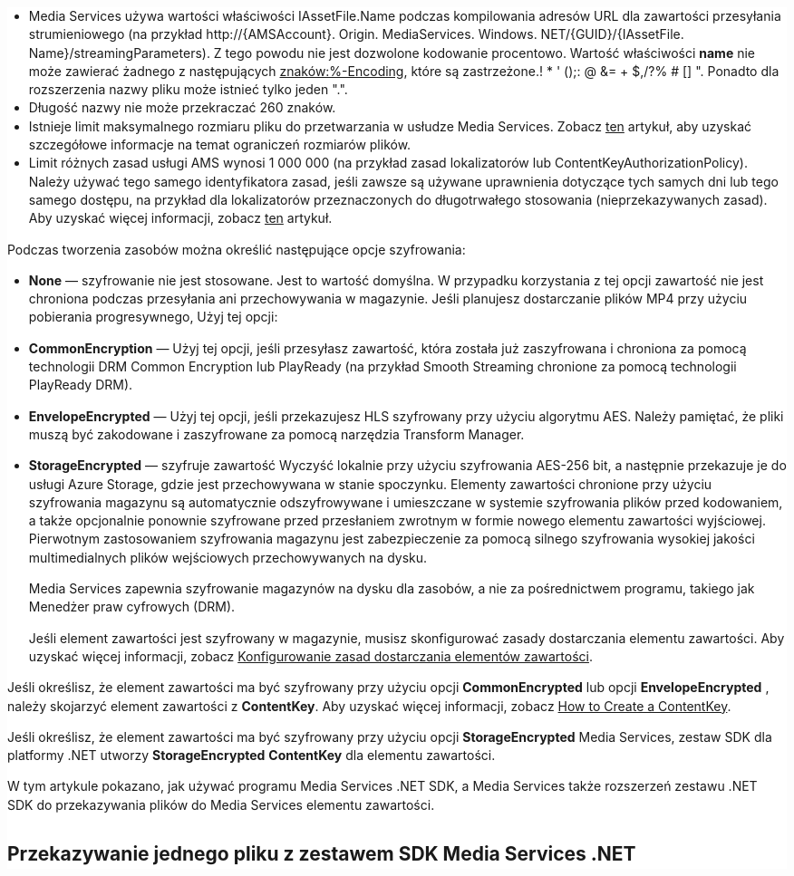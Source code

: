  * Media Services używa wartości właściwości IAssetFile.Name podczas kompilowania adresów URL dla zawartości przesyłania strumieniowego (na przykład http://{AMSAccount}. Origin. MediaServices. Windows. NET/{GUID}/{IAssetFile. Name}/streamingParameters). Z tego powodu nie jest dozwolone kodowanie procentowo. Wartość właściwości **name** nie może zawierać żadnego z następujących [znaków:%-Encoding](https://en.wikipedia.org/wiki/Percent-encoding#Percent-encoding_reserved_characters), które są zastrzeżone.! * ' ();: @ &= + $,/?% # [] ". Ponadto dla rozszerzenia nazwy pliku może istnieć tylko jeden ".".
* Długość nazwy nie może przekraczać 260 znaków.
* Istnieje limit maksymalnego rozmiaru pliku do przetwarzania w usłudze Media Services. Zobacz [ten](media-services-quotas-and-limitations.md) artykuł, aby uzyskać szczegółowe informacje na temat ograniczeń rozmiarów plików.
* Limit różnych zasad usługi AMS wynosi 1 000 000 (na przykład zasad lokalizatorów lub ContentKeyAuthorizationPolicy). Należy używać tego samego identyfikatora zasad, jeśli zawsze są używane uprawnienia dotyczące tych samych dni lub tego samego dostępu, na przykład dla lokalizatorów przeznaczonych do długotrwałego stosowania (nieprzekazywanych zasad). Aby uzyskać więcej informacji, zobacz [ten](media-services-dotnet-manage-entities.md#limit-access-policies) artykuł.

Podczas tworzenia zasobów można określić następujące opcje szyfrowania:

* **None** — szyfrowanie nie jest stosowane. Jest to wartość domyślna. W przypadku korzystania z tej opcji zawartość nie jest chroniona podczas przesyłania ani przechowywania w magazynie.
  Jeśli planujesz dostarczanie plików MP4 przy użyciu pobierania progresywnego, Użyj tej opcji: 
* **CommonEncryption** — Użyj tej opcji, jeśli przesyłasz zawartość, która została już zaszyfrowana i chroniona za pomocą technologii DRM Common Encryption lub PlayReady (na przykład Smooth Streaming chronione za pomocą technologii PlayReady DRM).
* **EnvelopeEncrypted** — Użyj tej opcji, jeśli przekazujesz HLS szyfrowany przy użyciu algorytmu AES. Należy pamiętać, że pliki muszą być zakodowane i zaszyfrowane za pomocą narzędzia Transform Manager.
* **StorageEncrypted** — szyfruje zawartość Wyczyść lokalnie przy użyciu szyfrowania AES-256 bit, a następnie przekazuje je do usługi Azure Storage, gdzie jest przechowywana w stanie spoczynku. Elementy zawartości chronione przy użyciu szyfrowania magazynu są automatycznie odszyfrowywane i umieszczane w systemie szyfrowania plików przed kodowaniem, a także opcjonalnie ponownie szyfrowane przed przesłaniem zwrotnym w formie nowego elementu zawartości wyjściowej. Pierwotnym zastosowaniem szyfrowania magazynu jest zabezpieczenie za pomocą silnego szyfrowania wysokiej jakości multimedialnych plików wejściowych przechowywanych na dysku.
  
    Media Services zapewnia szyfrowanie magazynów na dysku dla zasobów, a nie za pośrednictwem programu, takiego jak Menedżer praw cyfrowych (DRM).
  
    Jeśli element zawartości jest szyfrowany w magazynie, musisz skonfigurować zasady dostarczania elementu zawartości. Aby uzyskać więcej informacji, zobacz [Konfigurowanie zasad dostarczania elementów zawartości](media-services-dotnet-configure-asset-delivery-policy.md).

Jeśli określisz, że element zawartości ma być szyfrowany przy użyciu opcji **CommonEncrypted** lub opcji **EnvelopeEncrypted** , należy skojarzyć element zawartości z **ContentKey**. Aby uzyskać więcej informacji, zobacz [How to Create a ContentKey](media-services-dotnet-create-contentkey.md). 

Jeśli określisz, że element zawartości ma być szyfrowany przy użyciu opcji **StorageEncrypted** Media Services, zestaw SDK dla platformy .NET utworzy **StorageEncrypted** **ContentKey** dla elementu zawartości.

W tym artykule pokazano, jak używać programu Media Services .NET SDK, a Media Services także rozszerzeń zestawu .NET SDK do przekazywania plików do Media Services elementu zawartości.

## <a name="upload-a-single-file-with-media-services-net-sdk"></a>Przekazywanie jednego pliku z zestawem SDK Media Services .NET
